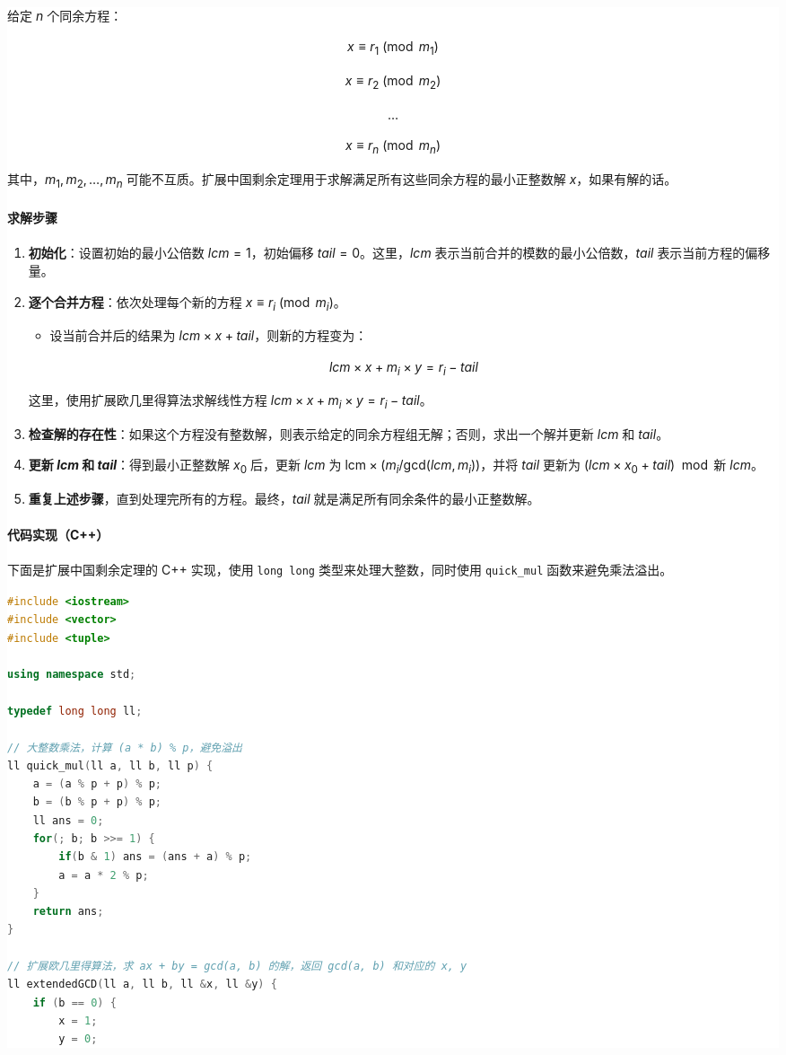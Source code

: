 给定 $n$ 个同余方程：

$$
x \equiv r_1 \pmod{m_1}
$$

$$
x \equiv r_2 \pmod{m_2}
$$

$$
\ldots
$$

$$
x \equiv r_n \pmod{m_n}
$$

其中，$m_1, m_2, \ldots, m_n$ 可能不互质。扩展中国剩余定理用于求解满足所有这些同余方程的最小正整数解 $x$，如果有解的话。

#### 求解步骤

1. **初始化**：设置初始的最小公倍数 $lcm = 1$，初始偏移 $tail = 0$。这里，$lcm$ 表示当前合并的模数的最小公倍数，$tail$ 表示当前方程的偏移量。

2. **逐个合并方程**：依次处理每个新的方程 $x \equiv r_i \pmod{m_i}$。
   - 设当前合并后的结果为 $lcm \times x + tail$，则新的方程变为：
   
   $$
   lcm \times x + m_i \times y = r_i - tail
   $$
   
   这里，使用扩展欧几里得算法求解线性方程 $lcm \times x + m_i \times y = r_i - tail$。

3. **检查解的存在性**：如果这个方程没有整数解，则表示给定的同余方程组无解；否则，求出一个解并更新 $lcm$ 和 $tail$。

4. **更新 $lcm$ 和 $tail$**：得到最小正整数解 $x_0$ 后，更新 $lcm$ 为 $\text{lcm} \times (m_i / \text{gcd}(lcm, m_i))$，并将 $tail$ 更新为 $(lcm \times x_0 + tail) \mod \text{新} \ lcm$。

5. **重复上述步骤**，直到处理完所有的方程。最终，$tail$ 就是满足所有同余条件的最小正整数解。

#### 代码实现（C++）

下面是扩展中国剩余定理的 C++ 实现，使用 `long long` 类型来处理大整数，同时使用 `quick_mul` 函数来避免乘法溢出。

```cpp
#include <iostream>
#include <vector>
#include <tuple>

using namespace std;

typedef long long ll;

// 大整数乘法，计算 (a * b) % p，避免溢出
ll quick_mul(ll a, ll b, ll p) {
    a = (a % p + p) % p;
    b = (b % p + p) % p;
    ll ans = 0;
    for(; b; b >>= 1) {
        if(b & 1) ans = (ans + a) % p;
        a = a * 2 % p;
    }
    return ans;
}

// 扩展欧几里得算法，求 ax + by = gcd(a, b) 的解，返回 gcd(a, b) 和对应的 x, y
ll extendedGCD(ll a, ll b, ll &x, ll &y) {
    if (b == 0) {
        x = 1;
        y = 0;
```